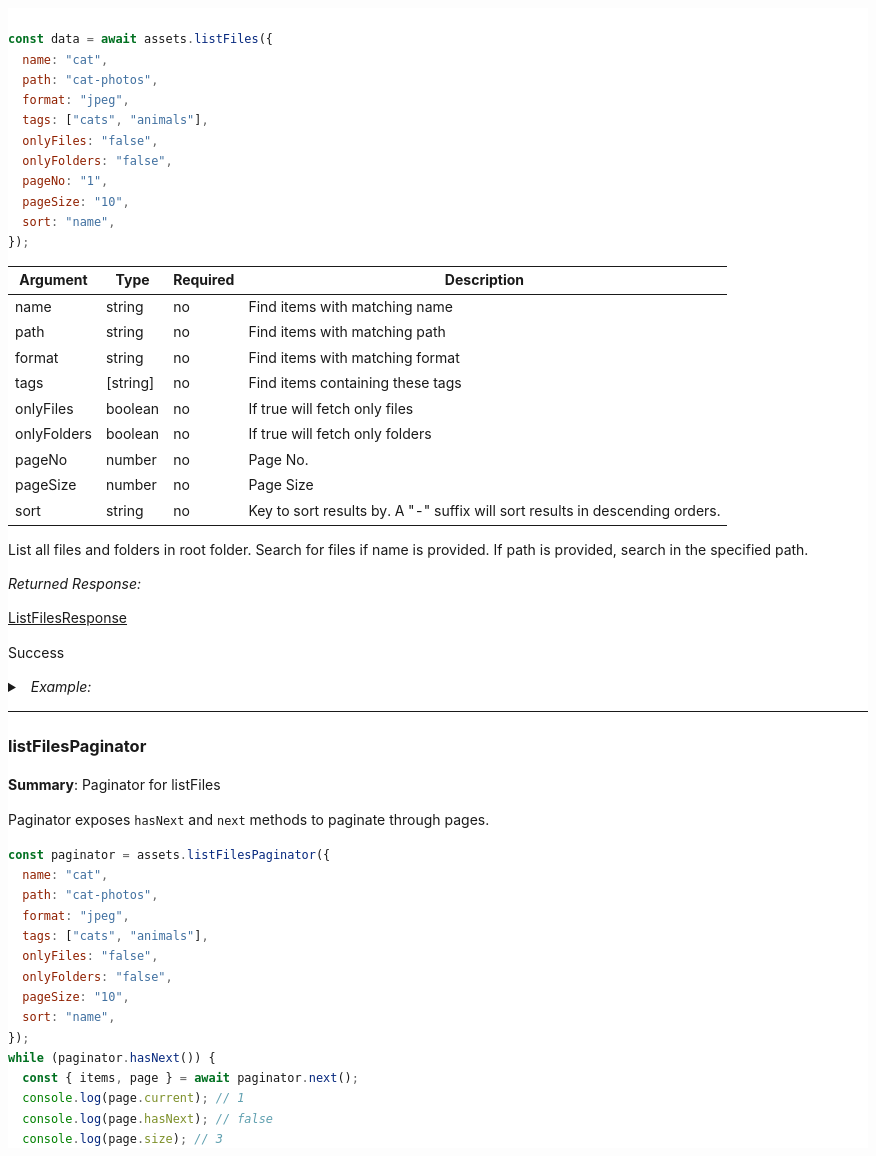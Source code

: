 ```javascript

const data = await assets.listFiles({
  name: "cat",
  path: "cat-photos",
  format: "jpeg",
  tags: ["cats", "animals"],
  onlyFiles: "false",
  onlyFolders: "false",
  pageNo: "1",
  pageSize: "10",
  sort: "name",
});
```

| Argument    | Type     | Required | Description                                                                  |
| ----------- | -------- | -------- | ---------------------------------------------------------------------------- |
| name        | string   | no       | Find items with matching name                                                |
| path        | string   | no       | Find items with matching path                                                |
| format      | string   | no       | Find items with matching format                                              |
| tags        | [string] | no       | Find items containing these tags                                             |
| onlyFiles   | boolean  | no       | If true will fetch only files                                                |
| onlyFolders | boolean  | no       | If true will fetch only folders                                              |
| pageNo      | number   | no       | Page No.                                                                     |
| pageSize    | number   | no       | Page Size                                                                    |
| sort        | string   | no       | Key to sort results by. A "-" suffix will sort results in descending orders. |

List all files and folders in root folder. Search for files if name is provided. If path is provided, search in the specified path.

_Returned Response:_

[ListFilesResponse](#listfilesresponse)

Success

<details><summary><i>&nbsp; Example:</i></summary></details>

---

### listFilesPaginator

**Summary**: Paginator for listFiles

Paginator exposes `hasNext` and `next` methods to paginate through pages.

```javascript
const paginator = assets.listFilesPaginator({
  name: "cat",
  path: "cat-photos",
  format: "jpeg",
  tags: ["cats", "animals"],
  onlyFiles: "false",
  onlyFolders: "false",
  pageSize: "10",
  sort: "name",
});
while (paginator.hasNext()) {
  const { items, page } = await paginator.next();
  console.log(page.current); // 1
  console.log(page.hasNext); // false
  console.log(page.size); // 3
```